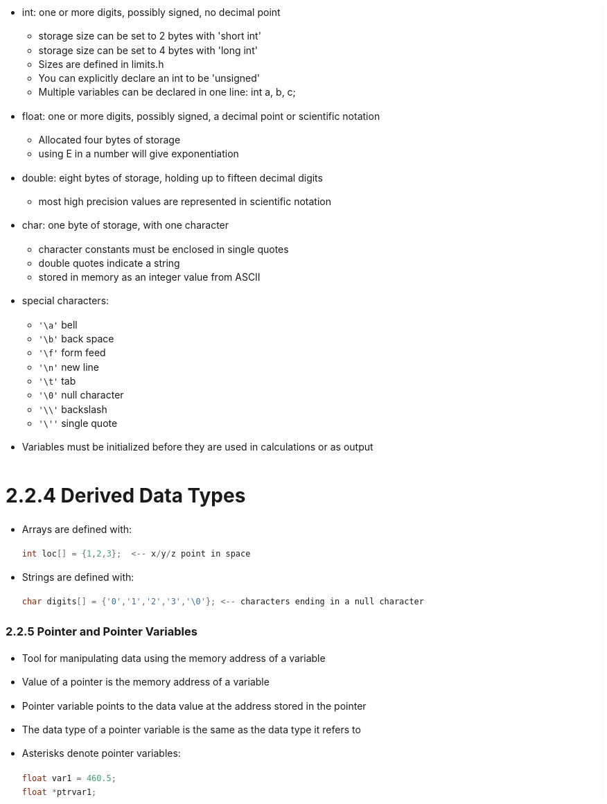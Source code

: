 * int: one or more digits, possibly signed, no decimal point
    * storage size can be set to 2 bytes with 'short int'
    * storage size can be set to 4 bytes with 'long int'
    * Sizes are defined in limits.h
    * You can explicitly declare an int to be 'unsigned'
    * Multiple variables can be declared in one line: int a, b, c;
* float: one or more digits, possibly signed, a decimal point or scientific notation
    * Allocated four bytes of storage
    * using E in a number will give exponentiation
* double: eight bytes of storage, holding up to fifteen decimal digits
    * most high precision values are represented in scientific notation
* char: one byte of storage, with one character
    * character constants must be enclosed in single quotes
    * double quotes indicate a string
    * stored in memory as an integer value from ASCII
* special characters:
    * `'\a'`    bell
    * `'\b'`    back space
    * `'\f'`    form feed
    * `'\n'`    new line
    * `'\t'`    tab
    * `'\0'`    null character
    * `'\\'`    backslash
    * `'\''`    single quote

* Variables must be initialized before they are used in calculations or as output

# 2.2.4 Derived Data Types

* Arrays are defined with:

    ```C
    int loc[] = {1,2,3};  <-- x/y/z point in space
    ```

* Strings are defined with:

    ```C
    char digits[] = {'0','1','2','3','\0'}; <-- characters ending in a null character
    ```

### 2.2.5 Pointer and Pointer Variables

* Tool for manipulating data using the memory address of a variable
* Value of a pointer is the memory address of a variable
* Pointer variable points to the data value at the address stored in the pointer
* The data type of a pointer variable is the same as the data type it refers to
* Asterisks denote pointer variables:

    ```C
    float var1 = 460.5;
    float *ptrvar1;
    ```
